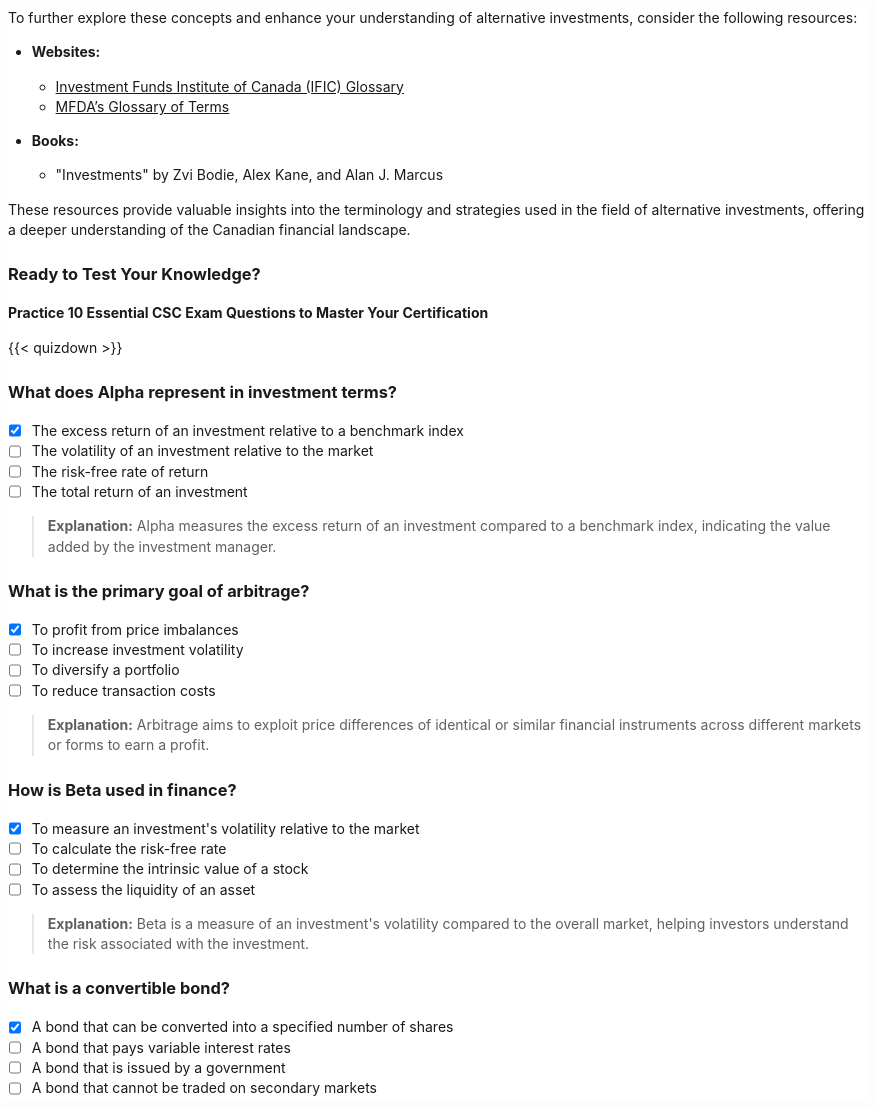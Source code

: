 To further explore these concepts and enhance your understanding of alternative investments, consider the following resources:

- **Websites:**
  - [Investment Funds Institute of Canada (IFIC) Glossary](https://www.ific.ca/en/learn/glossary)
  - [MFDA’s Glossary of Terms](https://www.mfda.ca/glossary/)

- **Books:**
  - "Investments" by Zvi Bodie, Alex Kane, and Alan J. Marcus

These resources provide valuable insights into the terminology and strategies used in the field of alternative investments, offering a deeper understanding of the Canadian financial landscape.

### **Ready to Test Your Knowledge?**

**Practice 10 Essential CSC Exam Questions to Master Your Certification**

{{< quizdown >}}

### What does Alpha represent in investment terms?

- [x] The excess return of an investment relative to a benchmark index
- [ ] The volatility of an investment relative to the market
- [ ] The risk-free rate of return
- [ ] The total return of an investment

> **Explanation:** Alpha measures the excess return of an investment compared to a benchmark index, indicating the value added by the investment manager.

### What is the primary goal of arbitrage?

- [x] To profit from price imbalances
- [ ] To increase investment volatility
- [ ] To diversify a portfolio
- [ ] To reduce transaction costs

> **Explanation:** Arbitrage aims to exploit price differences of identical or similar financial instruments across different markets or forms to earn a profit.

### How is Beta used in finance?

- [x] To measure an investment's volatility relative to the market
- [ ] To calculate the risk-free rate
- [ ] To determine the intrinsic value of a stock
- [ ] To assess the liquidity of an asset

> **Explanation:** Beta is a measure of an investment's volatility compared to the overall market, helping investors understand the risk associated with the investment.

### What is a convertible bond?

- [x] A bond that can be converted into a specified number of shares
- [ ] A bond that pays variable interest rates
- [ ] A bond that is issued by a government
- [ ] A bond that cannot be traded on secondary markets
